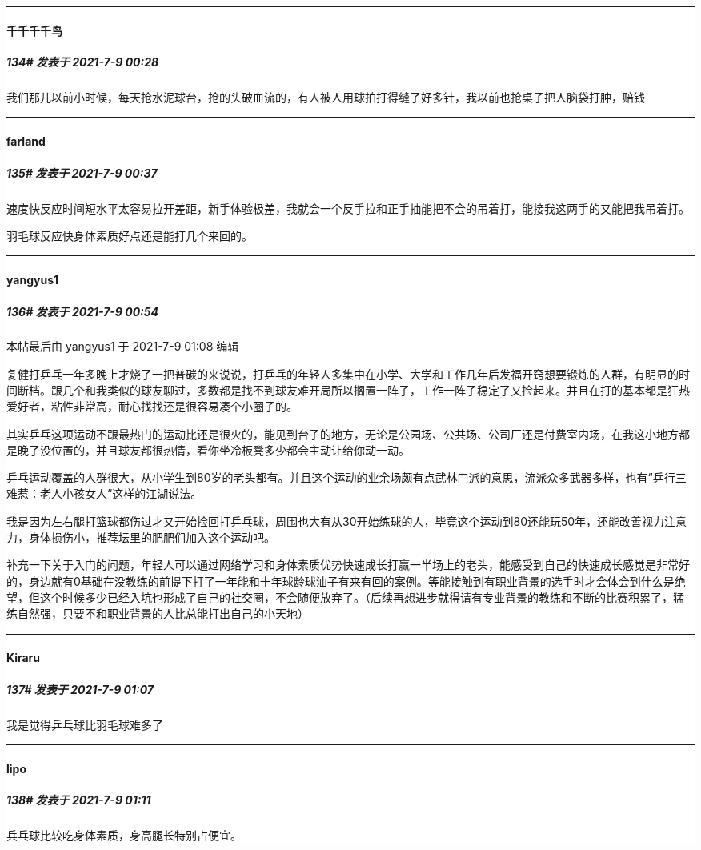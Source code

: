 *****

####  千千千千鸟  
##### 134#       发表于 2021-7-9 00:28


我们那儿以前小时候，每天抢水泥球台，抢的头破血流的，有人被人用球拍打得缝了好多针，我以前也抢桌子把人脑袋打肿，赔钱


*****

####  farland  
##### 135#       发表于 2021-7-9 00:37


速度快反应时间短水平太容易拉开差距，新手体验极差，我就会一个反手拉和正手抽能把不会的吊着打，能接我这两手的又能把我吊着打。

羽毛球反应快身体素质好点还是能打几个来回的。


*****

####  yangyus1  
##### 136#       发表于 2021-7-9 00:54


 本帖最后由 yangyus1 于 2021-7-9 01:08 编辑 

复健打乒乓一年多晚上才烧了一把普碳的来说说，打乒乓的年轻人多集中在小学、大学和工作几年后发福开窍想要锻炼的人群，有明显的时间断档。跟几个和我类似的球友聊过，多数都是找不到球友难开局所以搁置一阵子，工作一阵子稳定了又捡起来。并且在打的基本都是狂热爱好者，粘性非常高，耐心找找还是很容易凑个小圈子的。


其实乒乓这项运动不跟最热门的运动比还是很火的，能见到台子的地方，无论是公园场、公共场、公司厂还是付费室内场，在我这小地方都是晚了没位置的，并且球友都很热情，看你坐冷板凳多少都会主动让给你动一动。


乒乓运动覆盖的人群很大，从小学生到80岁的老头都有。并且这个运动的业余场颇有点武林门派的意思，流派众多武器多样，也有“乒行三难惹：老人小孩女人“这样的江湖说法。


我是因为左右腿打篮球都伤过才又开始捡回打乒乓球，周围也大有从30开始练球的人，毕竟这个运动到80还能玩50年，还能改善视力注意力，身体损伤小，推荐坛里的肥肥们加入这个运动吧。

补充一下关于入门的问题，年轻人可以通过网络学习和身体素质优势快速成长打赢一半场上的老头，能感受到自己的快速成长感觉是非常好的，身边就有0基础在没教练的前提下打了一年能和十年球龄球油子有来有回的案例。等能接触到有职业背景的选手时才会体会到什么是绝望，但这个时候多少已经入坑也形成了自己的社交圈，不会随便放弃了。（后续再想进步就得请有专业背景的教练和不断的比赛积累了，猛练自然强，只要不和职业背景的人比总能打出自己的小天地）


*****

####  Kiraru  
##### 137#       发表于 2021-7-9 01:07


我是觉得乒乓球比羽毛球难多了


*****

####  lipo  
##### 138#       发表于 2021-7-9 01:11


兵乓球比较吃身体素质，身高腿长特别占便宜。
